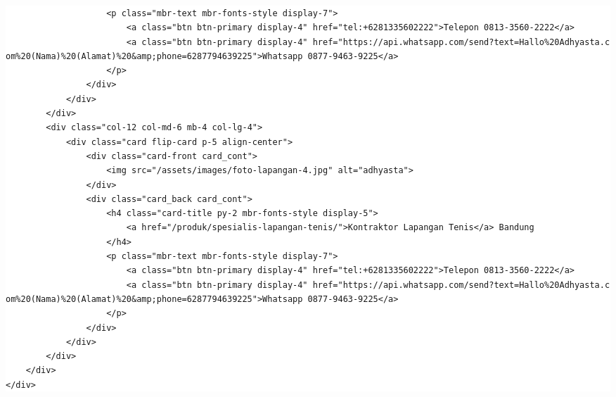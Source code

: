                         <p class="mbr-text mbr-fonts-style display-7">
                            <a class="btn btn-primary display-4" href="tel:+6281335602222">Telepon 0813-3560-2222</a>
                            <a class="btn btn-primary display-4" href="https://api.whatsapp.com/send?text=Hallo%20Adhyasta.com%20(Nama)%20(Alamat)%20&amp;phone=6287794639225">Whatsapp 0877-9463-9225</a>
                        </p>
                    </div>
                </div>
            </div>
            <div class="col-12 col-md-6 mb-4 col-lg-4">
                <div class="card flip-card p-5 align-center">
                    <div class="card-front card_cont">
                        <img src="/assets/images/foto-lapangan-4.jpg" alt="adhyasta">
                    </div>
                    <div class="card_back card_cont">
                        <h4 class="card-title py-2 mbr-fonts-style display-5">
                            <a href="/produk/spesialis-lapangan-tenis/">Kontraktor Lapangan Tenis</a> Bandung
                        </h4>
                        <p class="mbr-text mbr-fonts-style display-7">
                            <a class="btn btn-primary display-4" href="tel:+6281335602222">Telepon 0813-3560-2222</a>
                            <a class="btn btn-primary display-4" href="https://api.whatsapp.com/send?text=Hallo%20Adhyasta.com%20(Nama)%20(Alamat)%20&amp;phone=6287794639225">Whatsapp 0877-9463-9225</a>
                        </p>
                    </div>
                </div>
            </div>
        </div>
    </div>
</section>